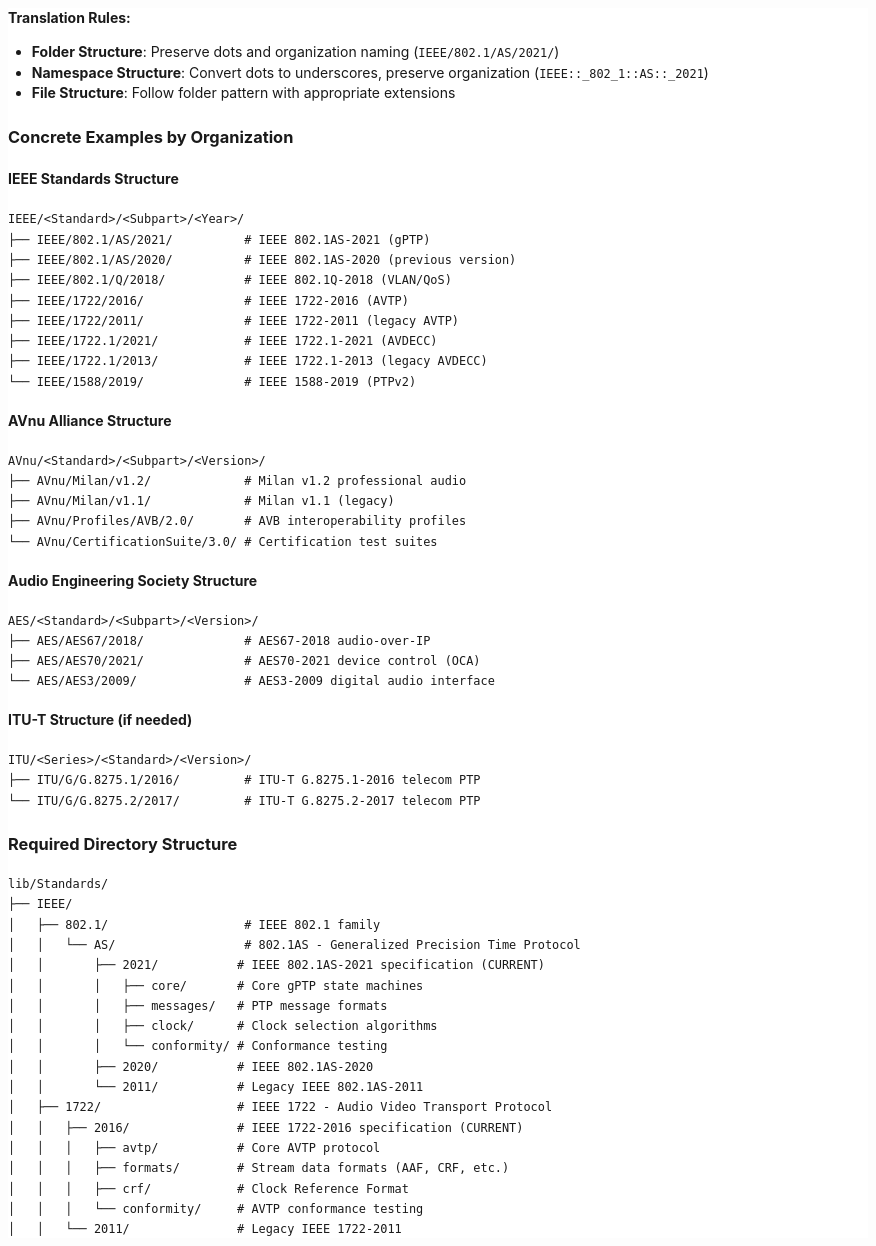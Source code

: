 **Translation Rules:**
- **Folder Structure**: Preserve dots and organization naming (`IEEE/802.1/AS/2021/`)
- **Namespace Structure**: Convert dots to underscores, preserve organization (`IEEE::_802_1::AS::_2021`)
- **File Structure**: Follow folder pattern with appropriate extensions

### Concrete Examples by Organization

#### IEEE Standards Structure
```
IEEE/<Standard>/<Subpart>/<Year>/
├── IEEE/802.1/AS/2021/          # IEEE 802.1AS-2021 (gPTP)
├── IEEE/802.1/AS/2020/          # IEEE 802.1AS-2020 (previous version)
├── IEEE/802.1/Q/2018/           # IEEE 802.1Q-2018 (VLAN/QoS)
├── IEEE/1722/2016/              # IEEE 1722-2016 (AVTP)
├── IEEE/1722/2011/              # IEEE 1722-2011 (legacy AVTP)
├── IEEE/1722.1/2021/            # IEEE 1722.1-2021 (AVDECC)
├── IEEE/1722.1/2013/            # IEEE 1722.1-2013 (legacy AVDECC)
└── IEEE/1588/2019/              # IEEE 1588-2019 (PTPv2)
```

#### AVnu Alliance Structure  
```
AVnu/<Standard>/<Subpart>/<Version>/
├── AVnu/Milan/v1.2/             # Milan v1.2 professional audio
├── AVnu/Milan/v1.1/             # Milan v1.1 (legacy)
├── AVnu/Profiles/AVB/2.0/       # AVB interoperability profiles
└── AVnu/CertificationSuite/3.0/ # Certification test suites
```

#### Audio Engineering Society Structure
```
AES/<Standard>/<Subpart>/<Version>/
├── AES/AES67/2018/              # AES67-2018 audio-over-IP
├── AES/AES70/2021/              # AES70-2021 device control (OCA)
└── AES/AES3/2009/               # AES3-2009 digital audio interface
```

#### ITU-T Structure (if needed)
```
ITU/<Series>/<Standard>/<Version>/
├── ITU/G/G.8275.1/2016/         # ITU-T G.8275.1-2016 telecom PTP
└── ITU/G/G.8275.2/2017/         # ITU-T G.8275.2-2017 telecom PTP
```

### Required Directory Structure
```
lib/Standards/
├── IEEE/
│   ├── 802.1/                   # IEEE 802.1 family
│   │   └── AS/                  # 802.1AS - Generalized Precision Time Protocol
│   │       ├── 2021/           # IEEE 802.1AS-2021 specification (CURRENT)
│   │       │   ├── core/       # Core gPTP state machines
│   │       │   ├── messages/   # PTP message formats
│   │       │   ├── clock/      # Clock selection algorithms
│   │       │   └── conformity/ # Conformance testing
│   │       ├── 2020/           # IEEE 802.1AS-2020 
│   │       └── 2011/           # Legacy IEEE 802.1AS-2011
│   ├── 1722/                   # IEEE 1722 - Audio Video Transport Protocol
│   │   ├── 2016/               # IEEE 1722-2016 specification (CURRENT)
│   │   │   ├── avtp/           # Core AVTP protocol
│   │   │   ├── formats/        # Stream data formats (AAF, CRF, etc.)
│   │   │   ├── crf/            # Clock Reference Format
│   │   │   └── conformity/     # AVTP conformance testing
│   │   └── 2011/               # Legacy IEEE 1722-2011
```
